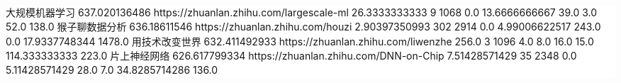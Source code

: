 <tr>
<td>大规模机器学习</td>
<td>637.020136486</td>
<td>https://zhuanlan.zhihu.com/largescale-ml</td>
<td>26.3333333333</td>
<td>9</td>
<td>1068</td>
<td>0.0</td>
<td>13.6666666667</td>
<td>39.0</td>
<td>3.0</td>
<td>52.0</td>
<td>138.0</td>
</tr>

<tr>
<td>猴子聊数据分析</td>
<td>636.18611546</td>
<td>https://zhuanlan.zhihu.com/houzi</td>
<td>2.90397350993</td>
<td>302</td>
<td>2914</td>
<td>0.0</td>
<td>4.99006622517</td>
<td>243.0</td>
<td>0.0</td>
<td>17.9337748344</td>
<td>1478.0</td>
</tr>

<tr>
<td>用技术改变世界</td>
<td>632.411492933</td>
<td>https://zhuanlan.zhihu.com/liwenzhe</td>
<td>256.0</td>
<td>3</td>
<td>1096</td>
<td>4.0</td>
<td>8.0</td>
<td>16.0</td>
<td>15.0</td>
<td>114.333333333</td>
<td>223.0</td>
</tr>

<tr>
<td>片上神经网络</td>
<td>626.617799334</td>
<td>https://zhuanlan.zhihu.com/DNN-on-Chip</td>
<td>7.51428571429</td>
<td>35</td>
<td>2348</td>
<td>0.0</td>
<td>5.11428571429</td>
<td>28.0</td>
<td>7.0</td>
<td>34.8285714286</td>
<td>136.0</td>
</tr>
